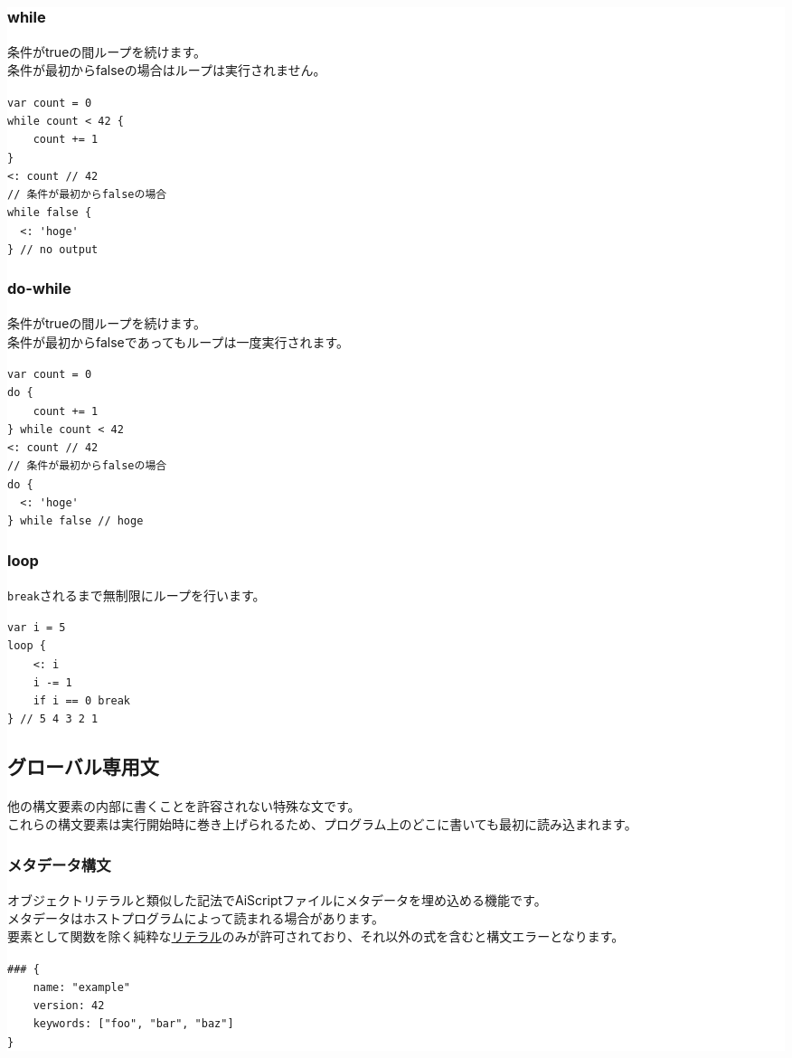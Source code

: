 ### while
条件がtrueの間ループを続けます。  
条件が最初からfalseの場合はループは実行されません。
```aiscript,playground
var count = 0
while count < 42 {
	count += 1
}
<: count // 42
// 条件が最初からfalseの場合
while false {
  <: 'hoge'
} // no output
```

### do-while
条件がtrueの間ループを続けます。  
条件が最初からfalseであってもループは一度実行されます。
```aiscript,playground
var count = 0
do {
	count += 1
} while count < 42
<: count // 42
// 条件が最初からfalseの場合
do {
  <: 'hoge'
} while false // hoge
```

### loop
`break`されるまで無制限にループを行います。  
```aiscript,playground
var i = 5
loop {
	<: i
	i -= 1
	if i == 0 break
} // 5 4 3 2 1
```

## グローバル専用文
他の構文要素の内部に書くことを許容されない特殊な文です。  
これらの構文要素は実行開始時に巻き上げられるため、プログラム上のどこに書いても最初に読み込まれます。  

### メタデータ構文
オブジェクトリテラルと類似した記法でAiScriptファイルにメタデータを埋め込める機能です。  
メタデータはホストプログラムによって読まれる場合があります。  
要素として関数を除く純粋な[リテラル](./literals.md)のみが許可されており、それ以外の式を含むと構文エラーとなります。  
```aiscript
### {
	name: "example"
	version: 42
	keywords: ["foo", "bar", "baz"]
}
```
